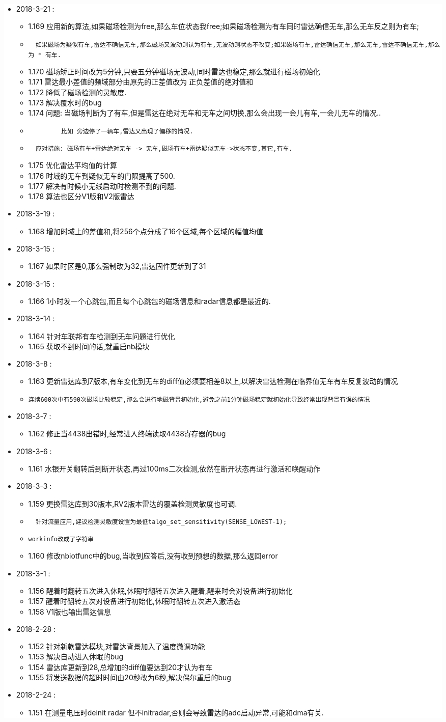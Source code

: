* 2018-3-21 :
	* 1.169 应用新的算法,如果磁场检测为free,那么车位状态我free;如果磁场检测为有车同时雷达确信无车,那么无车反之则为有车;
	*       如果磁场为疑似有车,雷达不确信无车,那么磁场又波动则认为有车,无波动则状态不改变;如果磁场有车,雷达确信无车,那么无车,雷达不确信无车,那么为	* 有车.
	* 1.170 磁场矫正时间改为5分钟,只要五分钟磁场无波动,同时雷达也稳定,那么就进行磁场初始化
	* 1.171 雷达最小差值的频域部分由原先的正差值改为 正负差值的绝对值和
	* 1.172 降低了磁场检测的灵敏度.
	* 1.173 解决覆水时的bug
	* 1.174 问题: 当磁场判断为了有车,但是雷达在绝对无车和无车之间切换,那么会出现一会儿有车,一会儿无车的情况..
	*              比如 旁边停了一辆车,雷达又出现了偏移的情况.
	*       应对措施: 磁场有车+雷达绝对无车 -> 无车,磁场有车+雷达疑似无车->状态不变,其它,有车.
	* 1.175 优化雷达平均值的计算
	* 1.176 时域的无车到疑似无车的门限提高了500.
	* 1.177 解决有时候小无线启动时检测不到的问题.
	* 1.178 算法也区分V1版和V2版雷达

* 2018-3-19 :
	* 1.168 增加时域上的差值和,将256个点分成了16个区域,每个区域的幅值均值

* 2018-3-15 :
	* 1.167 如果时区是0,那么强制改为32,雷达固件更新到了31

* 2018-3-15 :
	* 1.166 1小时发一个心跳包,而且每个心跳包的磁场信息和radar信息都是最近的.

* 2018-3-14 :
	* 1.164 针对车联邦有车检测到无车问题进行优化
	* 1.165 获取不到时间的话,就重启nb模块

* 2018-3-8 :
	* 1.163 更新雷达库到7版本,有车变化到无车的diff值必须要相差8以上,以解决雷达检测在临界值无车有车反复波动的情况
	* 	  连续600次中有590次磁场比较稳定,那么会进行地磁背景初始化,避免之前1分钟磁场稳定就初始化导致经常出现背景有误的情况


* 2018-3-7 :
	* 1.162 修正当4438出错时,经常进入终端读取4438寄存器的bug

* 2018-3-6 :
	* 1.161 水银开关翻转后到断开状态,再过100ms二次检测,依然在断开状态再进行激活和唤醒动作
* 2018-3-3 :
	* 1.159 更换雷达库到30版本,RV2版本雷达的覆盖检测灵敏度也可调.
	*       针对流量应用,建议检测灵敏度设置为最低talgo_set_sensitivity(SENSE_LOWEST-1);
	* 	  workinfo改成了字符串
	* 1.160 修改nbiotfunc中的bug,当收到应答后,没有收到预想的数据,那么返回error

* 2018-3-1 :
	* 1.156 醒着时翻转五次进入休眠,休眠时翻转五次进入醒着,醒来时会对设备进行初始化
	* 1.157 醒着时翻转五次对设备进行初始化,休眠时翻转五次进入激活态
	* 1.158 V1版也输出雷达信息

* 2018-2-28 :
	* 1.152 针对新款雷达模块,对雷达背景加入了温度微调功能
	* 1.153 解决自动进入休眠的bug
	* 1.154 雷达库更新到28,总增加的diff值要达到20才认为有车
	* 1.155 将发送数据的超时时间由20秒改为6秒,解决偶尔重启的bug

* 2018-2-24 :
	* 1.151 在测量电压时deinit radar 但不initradar,否则会导致雷达的adc启动异常,可能和dma有关.
